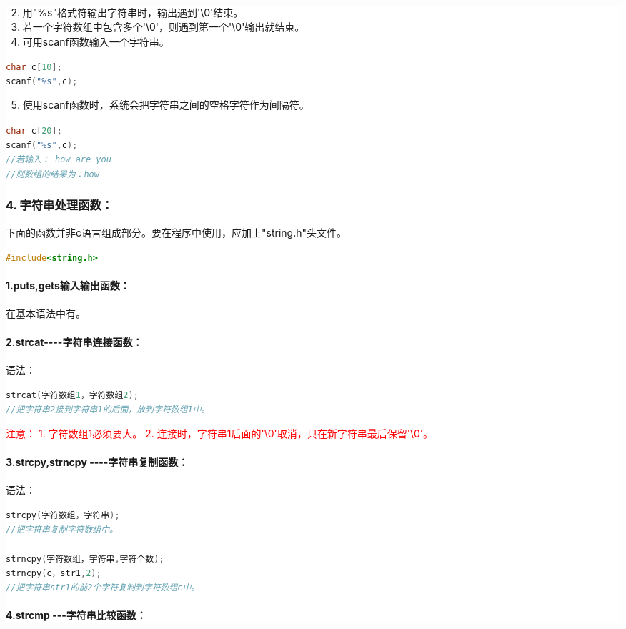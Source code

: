 2. 用"%s"格式符输出字符串时，输出遇到'\0'结束。
3. 若一个字符数组中包含多个'\0'，则遇到第一个'\0'输出就结束。
4. 可用scanf函数输入一个字符串。
```c
char c[10];
scanf("%s",c);
```
5. 使用scanf函数时，系统会把字符串之间的空格字符作为间隔符。
```c
char c[20];   
scanf("%s",c);
//若输入： how are you
//则数组的结果为：how
```


### 4. 字符串处理函数：

下面的函数并非c语言组成部分。要在程序中使用，应加上"string.h"头文件。

```c
#include<string.h>
```

#### 1.puts,gets输入输出函数：

在基本语法中有。

#### 2.strcat----字符串连接函数：

语法：
```c
strcat(字符数组1，字符数组2);  
//把字符串2接到字符串1的后面，放到字符数组1中。
```

<span style="color: red;">
注意：
1. 字符数组1必须要大。
2. 连接时，字符串1后面的'\0'取消，只在新字符串最后保留'\0'。
</span>


#### 3.strcpy,strncpy ----字符串复制函数：

语法：
```c
strcpy(字符数组，字符串);  
//把字符串复制字符数组中。

strncpy(字符数组，字符串,字符个数); 
strncpy(c，str1,2); 
//把字符串str1的前2个字符复制到字符数组c中。
```

#### 4.strcmp ---字符串比较函数：
